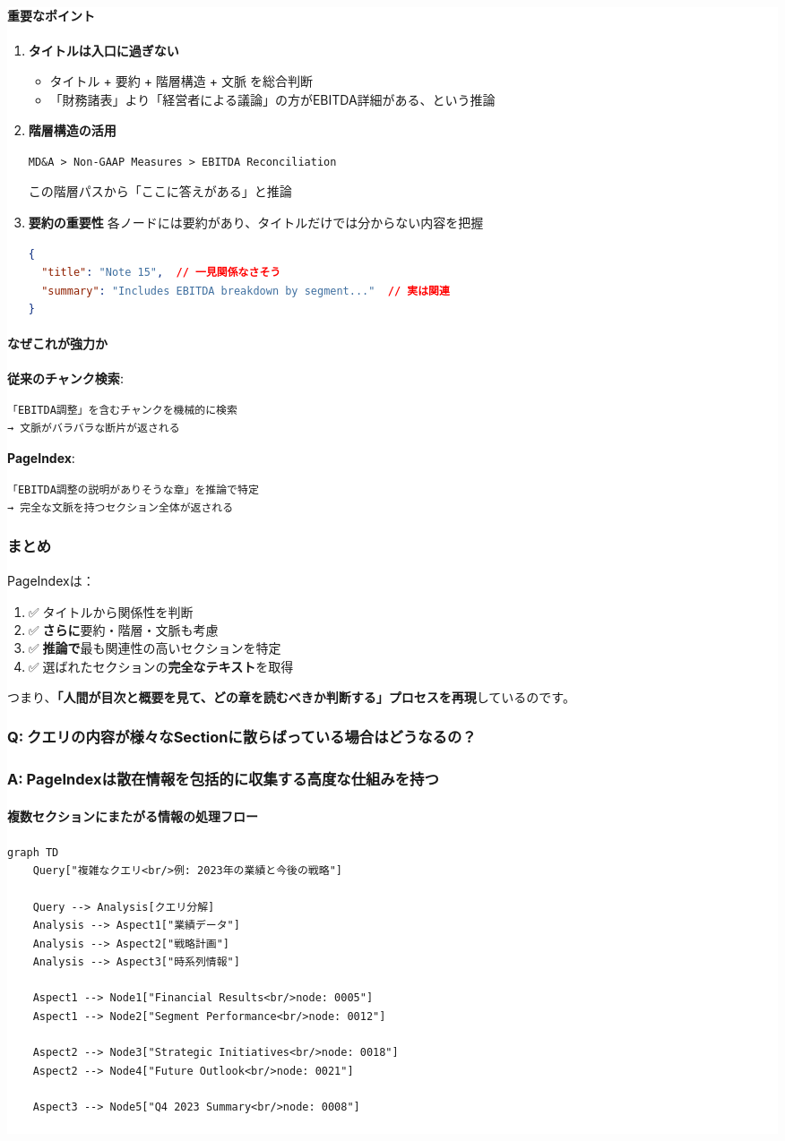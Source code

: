 #### 重要なポイント

1. **タイトルは入口に過ぎない**
   - タイトル + 要約 + 階層構造 + 文脈 を総合判断
   - 「財務諸表」より「経営者による議論」の方がEBITDA詳細がある、という推論

2. **階層構造の活用**
   ```
   MD&A > Non-GAAP Measures > EBITDA Reconciliation
   ```
   この階層パスから「ここに答えがある」と推論

3. **要約の重要性**
   各ノードには要約があり、タイトルだけでは分からない内容を把握
   ```json
   {
     "title": "Note 15",  // 一見関係なさそう
     "summary": "Includes EBITDA breakdown by segment..."  // 実は関連
   }
   ```

#### なぜこれが強力か

**従来のチャンク検索**:
```
「EBITDA調整」を含むチャンクを機械的に検索
→ 文脈がバラバラな断片が返される
```

**PageIndex**:
```
「EBITDA調整の説明がありそうな章」を推論で特定
→ 完全な文脈を持つセクション全体が返される
```

### まとめ

PageIndexは：
1. ✅ タイトルから関係性を判断
2. ✅ **さらに**要約・階層・文脈も考慮
3. ✅ **推論で**最も関連性の高いセクションを特定
4. ✅ 選ばれたセクションの**完全なテキスト**を取得

つまり、**「人間が目次と概要を見て、どの章を読むべきか判断する」プロセスを再現**しているのです。

### Q: クエリの内容が様々なSectionに散らばっている場合はどうなるの？

### A: PageIndexは散在情報を包括的に収集する高度な仕組みを持つ

#### 複数セクションにまたがる情報の処理フロー

```mermaid
graph TD
    Query["複雑なクエリ<br/>例: 2023年の業績と今後の戦略"]
    
    Query --> Analysis[クエリ分解]
    Analysis --> Aspect1["業績データ"]
    Analysis --> Aspect2["戦略計画"]
    Analysis --> Aspect3["時系列情報"]
    
    Aspect1 --> Node1["Financial Results<br/>node: 0005"]
    Aspect1 --> Node2["Segment Performance<br/>node: 0012"]
    
    Aspect2 --> Node3["Strategic Initiatives<br/>node: 0018"]
    Aspect2 --> Node4["Future Outlook<br/>node: 0021"]
    
    Aspect3 --> Node5["Q4 2023 Summary<br/>node: 0008"]
    
```